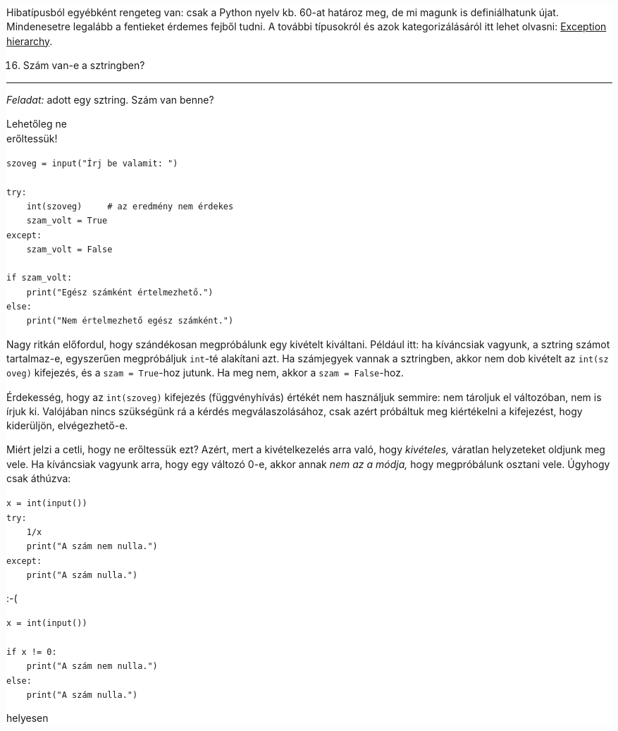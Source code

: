 Hibatípusból egyébként rengeteg van: csak a Python nyelv kb. 60-at határoz meg, de mi magunk is definiálhatunk újat. Mindenesetre legalább a fentieket érdemes fejből tudni. A további típusokról és azok kategorizálásáról itt lehet olvasni: [Exception hierarchy](https://docs.python.org/3/library/exceptions.html#exception-hierarchy).

16. Szám van-e a sztringben?[](#16)
-----------------------------------

_Feladat:_ adott egy sztring. Szám van benne?

Lehetőleg ne  
erőltessük!

    szoveg = input("Írj be valamit: ")
     
    try:
        int(szoveg)     # az eredmény nem érdekes
        szam_volt = True
    except:
        szam_volt = False
     
    if szam_volt:
        print("Egész számként értelmezhető.")
    else:
        print("Nem értelmezhető egész számként.")
    

Nagy ritkán előfordul, hogy szándékosan megpróbálunk egy kivételt kiváltani. Például itt: ha kíváncsiak vagyunk, a sztring számot tartalmaz-e, egyszerűen megpróbáljuk `int`\-té alakítani azt. Ha számjegyek vannak a sztringben, akkor nem dob kivételt az `int(szoveg)` kifejezés, és a `szam = True`\-hoz jutunk. Ha meg nem, akkor a `szam = False`\-hoz.

Érdekesség, hogy az `int(szoveg)` kifejezés (függvényhívás) értékét nem használjuk semmire: nem tároljuk el változóban, nem is írjuk ki. Valójában nincs szükségünk rá a kérdés megválaszolásához, csak azért próbáltuk meg kiértékelni a kifejezést, hogy kiderüljön, elvégezhető-e.

Miért jelzi a cetli, hogy ne erőltessük ezt? Azért, mert a kivételkezelés arra való, hogy _kivételes,_ váratlan helyzeteket oldjunk meg vele. Ha kíváncsiak vagyunk arra, hogy egy változó 0-e, akkor annak _nem az a módja,_ hogy megpróbálunk osztani vele. Úgyhogy csak áthúzva:

    x = int(input())
    try:
        1/x
        print("A szám nem nulla.")
    except:
        print("A szám nulla.")
    

:-(

    x = int(input())
     
    if x != 0:
        print("A szám nem nulla.")
    else:
        print("A szám nulla.")
    

helyesen
